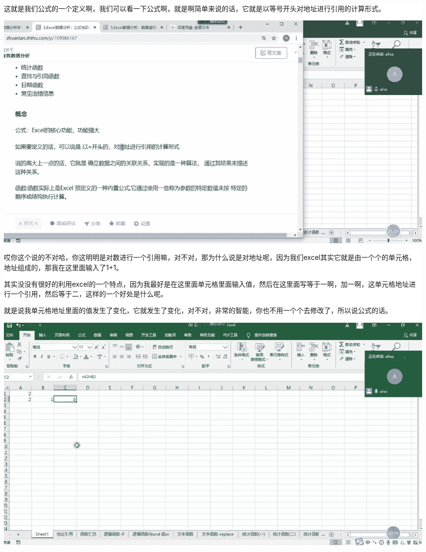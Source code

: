 这就是我们公式的一个定义啊，我们可以看一下公式啊，就是啊简单来说的话，它就是以等号开头对地址进行引用的计算形式。



![](img/8a2de048c83a69f1185023b0b42119e7_9.png)

哎你这个说的不对哈，你这明明是对数进行一个引用嘛，对不对，那为什么说是对地址呢，因为我们excel其实它就是由一个个的单元格，地址组成的，那我在这里面输入了1+1。

其实没没有很好的利用excel的一个特点，因为我最好是在这里面单元格里面输入值，然后在这里面写等于一啊，加一啊，这单元格地址进行一个引用，然后等于二，这样的一个好处是什么呢。

就是说我单元格地址里面的值发生了变化，它就发生了变化，对不对，非常的智能，你也不用一个个去修改了，所以说公式的话。



![](img/8a2de048c83a69f1185023b0b42119e7_11.png)
